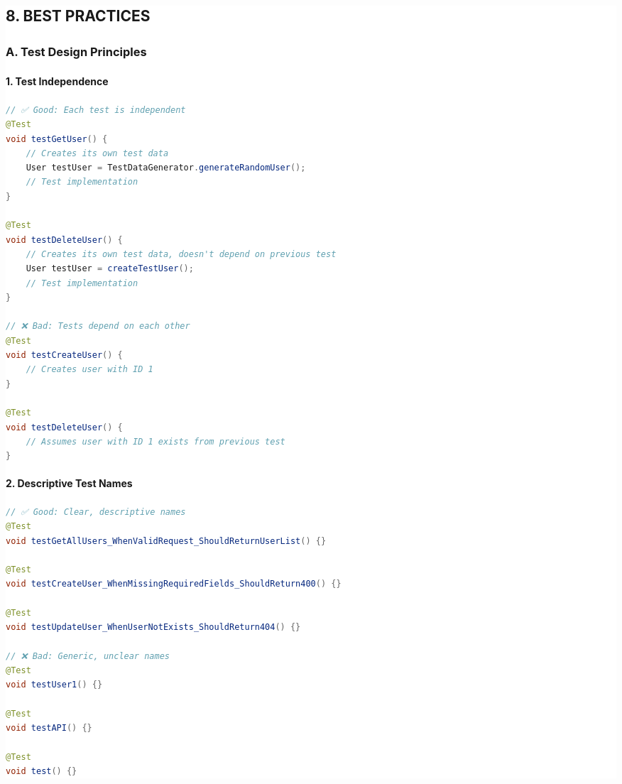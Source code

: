 ## 8. BEST PRACTICES

### A. Test Design Principles

#### **1. Test Independence**
```java
// ✅ Good: Each test is independent
@Test
void testGetUser() {
    // Creates its own test data
    User testUser = TestDataGenerator.generateRandomUser();
    // Test implementation
}

@Test
void testDeleteUser() {
    // Creates its own test data, doesn't depend on previous test
    User testUser = createTestUser();
    // Test implementation
}

// ❌ Bad: Tests depend on each other
@Test
void testCreateUser() {
    // Creates user with ID 1
}

@Test
void testDeleteUser() {
    // Assumes user with ID 1 exists from previous test
}
```

#### **2. Descriptive Test Names**
```java
// ✅ Good: Clear, descriptive names
@Test
void testGetAllUsers_WhenValidRequest_ShouldReturnUserList() {}

@Test
void testCreateUser_WhenMissingRequiredFields_ShouldReturn400() {}

@Test
void testUpdateUser_WhenUserNotExists_ShouldReturn404() {}

// ❌ Bad: Generic, unclear names
@Test
void testUser1() {}

@Test
void testAPI() {}

@Test
void test() {}
```
